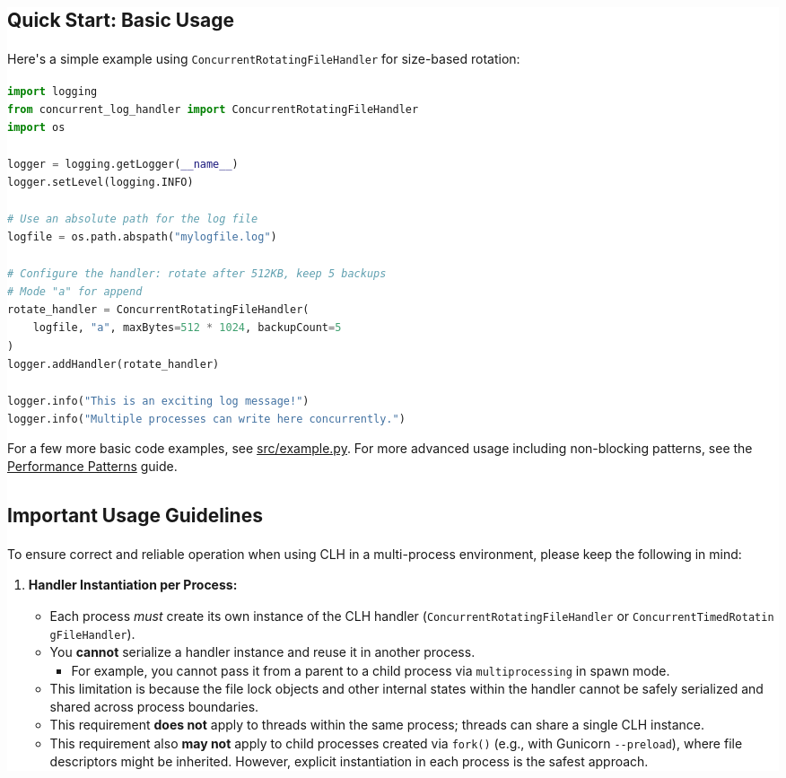 ## Quick Start: Basic Usage

Here's a simple example using `ConcurrentRotatingFileHandler` for size-based rotation:

```python
import logging
from concurrent_log_handler import ConcurrentRotatingFileHandler
import os

logger = logging.getLogger(__name__)
logger.setLevel(logging.INFO)

# Use an absolute path for the log file
logfile = os.path.abspath("mylogfile.log")

# Configure the handler: rotate after 512KB, keep 5 backups
# Mode "a" for append
rotate_handler = ConcurrentRotatingFileHandler(
    logfile, "a", maxBytes=512 * 1024, backupCount=5
)
logger.addHandler(rotate_handler)

logger.info("This is an exciting log message!")
logger.info("Multiple processes can write here concurrently.")
```

For a few more basic code examples, see [src/example.py](./src/example.py).
For more advanced usage including non-blocking patterns, see
the [Performance Patterns](./docs/patterns.md) guide.

## Important Usage Guidelines

To ensure correct and reliable operation when using CLH in a multi-process environment, please keep the following
in mind:

1. **Handler Instantiation per Process:**

   - Each process _must_ create its own instance of the CLH handler (`ConcurrentRotatingFileHandler` or
     `ConcurrentTimedRotatingFileHandler`).
   - You **cannot** serialize a handler instance and reuse it in another process.
     - For example, you cannot pass it from a parent to a child process via `multiprocessing` in spawn mode.
   - This limitation is because the file lock objects and other internal states within the handler cannot be safely
     serialized and shared across process boundaries.
   - This requirement **does not** apply to threads within the same process; threads can share a single CLH instance.
   - This requirement also **may not** apply to child processes created via `fork()` (e.g., with Gunicorn `--preload`),
     where file descriptors might be inherited. However, explicit instantiation in each process is the safest approach.
